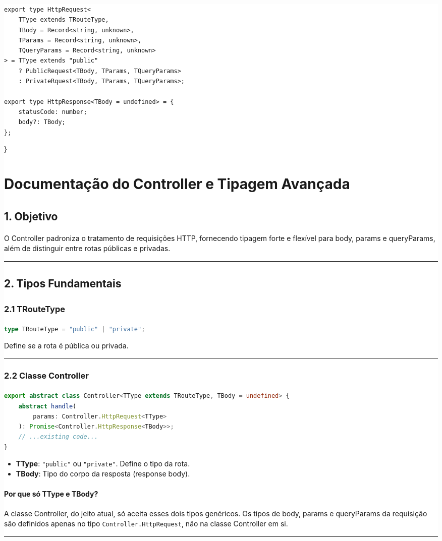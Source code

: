     export type HttpRequest<
        TType extends TRouteType,
        TBody = Record<string, unknown>,
        TParams = Record<string, unknown>,
        TQueryParams = Record<string, unknown>
    > = TType extends "public"
        ? PublicRequest<TBody, TParams, TQueryParams>
        : PrivateRquest<TBody, TParams, TQueryParams>;

    export type HttpResponse<TBody = undefined> = {
        statusCode: number;
        body?: TBody;
    };
}

# Documentação do Controller e Tipagem Avançada

## 1. Objetivo

O Controller padroniza o tratamento de requisições HTTP, fornecendo tipagem forte e flexível para body, params e queryParams, além de distinguir entre rotas públicas e privadas.

---

## 2. Tipos Fundamentais

### 2.1 TRouteType

```typescript
type TRouteType = "public" | "private";
```
Define se a rota é pública ou privada.

---

### 2.2 Classe Controller

```typescript
export abstract class Controller<TType extends TRouteType, TBody = undefined> {
    abstract handle(
        params: Controller.HttpRequest<TType>
    ): Promise<Controller.HttpResponse<TBody>>;
    // ...existing code...
}
```

- **TType**: `"public"` ou `"private"`. Define o tipo da rota.
- **TBody**: Tipo do corpo da resposta (response body).

#### Por que só TType e TBody?
A classe Controller, do jeito atual, só aceita esses dois tipos genéricos. Os tipos de body, params e queryParams da requisição são definidos apenas no tipo `Controller.HttpRequest`, não na classe Controller em si.

---